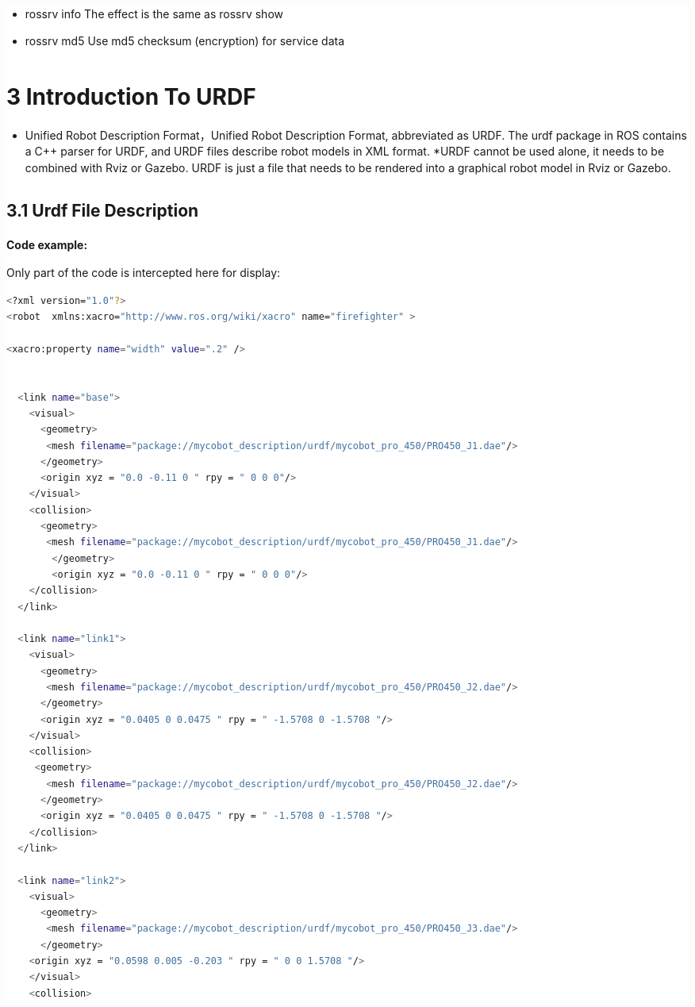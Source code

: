 * rossrv info
The effect is the same as rossrv show

* rossrv md5
Use md5 checksum (encryption) for service data


# 3 Introduction To URDF

* Unified Robot Description Format，Unified Robot Description Format, abbreviated as URDF. The urdf package in ROS contains a C++ parser for URDF, and URDF files describe robot models in XML format.
*URDF cannot be used alone, it needs to be combined with Rviz or Gazebo. URDF is just a file that needs to be rendered into a graphical robot model in Rviz or Gazebo.

## 3.1 Urdf File Description

**Code example:**

Only part of the code is intercepted here for display:

```bash
<?xml version="1.0"?>
<robot  xmlns:xacro="http://www.ros.org/wiki/xacro" name="firefighter" >
	
<xacro:property name="width" value=".2" />


  <link name="base">
    <visual>
      <geometry>
       <mesh filename="package://mycobot_description/urdf/mycobot_pro_450/PRO450_J1.dae"/>
      </geometry>
      <origin xyz = "0.0 -0.11 0 " rpy = " 0 0 0"/>
    </visual>
    <collision>
      <geometry>
       <mesh filename="package://mycobot_description/urdf/mycobot_pro_450/PRO450_J1.dae"/>
        </geometry>
        <origin xyz = "0.0 -0.11 0 " rpy = " 0 0 0"/>
    </collision>
  </link>

  <link name="link1">
    <visual>
      <geometry>
       <mesh filename="package://mycobot_description/urdf/mycobot_pro_450/PRO450_J2.dae"/>
      </geometry>
      <origin xyz = "0.0405 0 0.0475 " rpy = " -1.5708 0 -1.5708 "/>
    </visual>
    <collision>
     <geometry>
       <mesh filename="package://mycobot_description/urdf/mycobot_pro_450/PRO450_J2.dae"/>
      </geometry>
      <origin xyz = "0.0405 0 0.0475 " rpy = " -1.5708 0 -1.5708 "/>
    </collision>
  </link>

  <link name="link2">
    <visual>
      <geometry>
       <mesh filename="package://mycobot_description/urdf/mycobot_pro_450/PRO450_J3.dae"/>
      </geometry>
    <origin xyz = "0.0598 0.005 -0.203 " rpy = " 0 0 1.5708 "/>
    </visual>
    <collision>
```